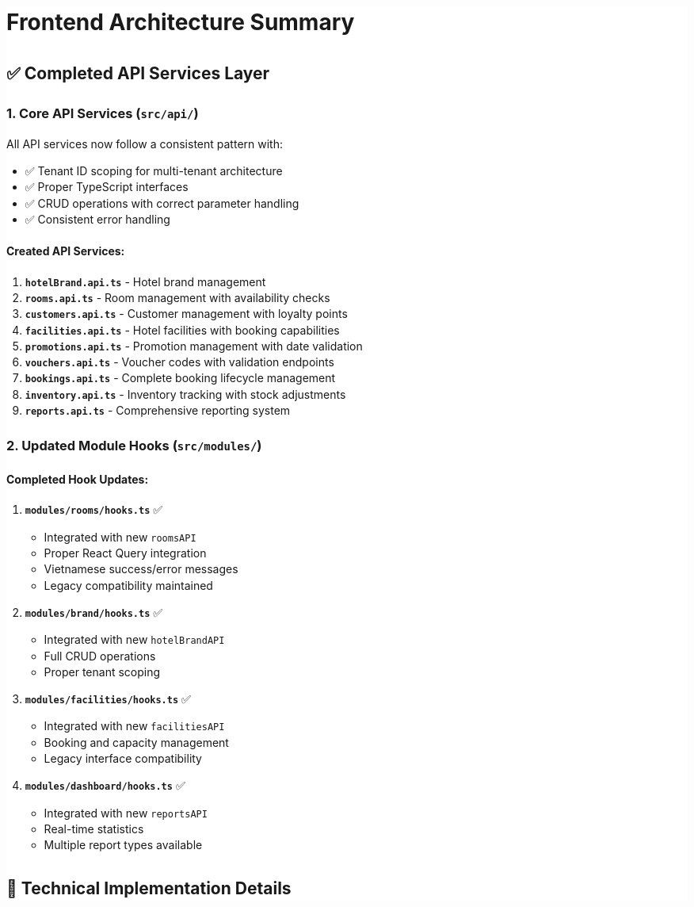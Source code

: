 # Frontend Architecture Summary

## ✅ Completed API Services Layer

### 1. Core API Services (`src/api/`)

All API services now follow a consistent pattern with:
- ✅ Tenant ID scoping for multi-tenant architecture
- ✅ Proper TypeScript interfaces
- ✅ CRUD operations with correct parameter handling
- ✅ Consistent error handling

#### Created API Services:

1. **`hotelBrand.api.ts`** - Hotel brand management
2. **`rooms.api.ts`** - Room management with availability checks
3. **`customers.api.ts`** - Customer management with loyalty points
4. **`facilities.api.ts`** - Hotel facilities with booking capabilities
5. **`promotions.api.ts`** - Promotion management with date validation
6. **`vouchers.api.ts`** - Voucher codes with validation endpoints
7. **`bookings.api.ts`** - Complete booking lifecycle management
8. **`inventory.api.ts`** - Inventory tracking with stock adjustments
9. **`reports.api.ts`** - Comprehensive reporting system

### 2. Updated Module Hooks (`src/modules/`)

#### Completed Hook Updates:

1. **`modules/rooms/hooks.ts`** ✅
   - Integrated with new `roomsAPI`
   - Proper React Query integration
   - Vietnamese success/error messages
   - Legacy compatibility maintained

2. **`modules/brand/hooks.ts`** ✅  
   - Integrated with new `hotelBrandAPI`
   - Full CRUD operations
   - Proper tenant scoping

3. **`modules/facilities/hooks.ts`** ✅
   - Integrated with new `facilitiesAPI`
   - Booking and capacity management
   - Legacy interface compatibility

4. **`modules/dashboard/hooks.ts`** ✅
   - Integrated with new `reportsAPI`
   - Real-time statistics
   - Multiple report types available

## 🔧 Technical Implementation Details

